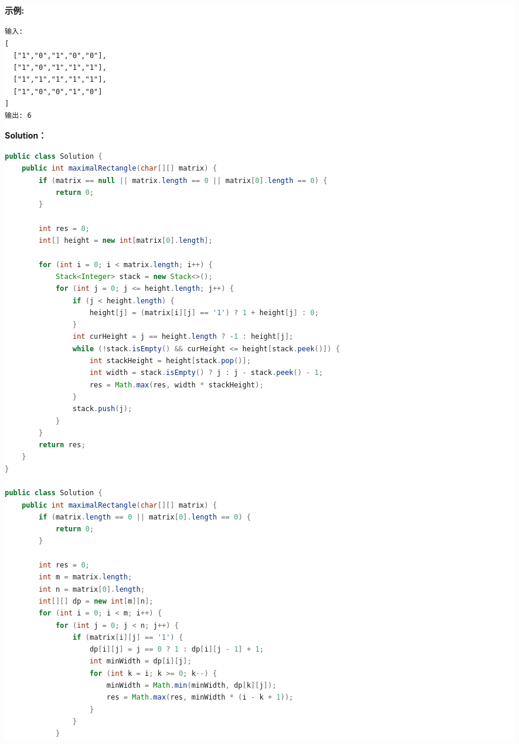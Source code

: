 **示例:**

```HTML
输入:
[
  ["1","0","1","0","0"],
  ["1","0","1","1","1"],
  ["1","1","1","1","1"],
  ["1","0","0","1","0"]
]
输出: 6
```

**Solution：**

```java
public class Solution {
    public int maximalRectangle(char[][] matrix) {
        if (matrix == null || matrix.length == 0 || matrix[0].length == 0) {
            return 0;
        }

        int res = 0;
        int[] height = new int[matrix[0].length];

        for (int i = 0; i < matrix.length; i++) {
            Stack<Integer> stack = new Stack<>();
            for (int j = 0; j <= height.length; j++) {
                if (j < height.length) {
                    height[j] = (matrix[i][j] == '1') ? 1 + height[j] : 0;
                }
                int curHeight = j == height.length ? -1 : height[j];
                while (!stack.isEmpty() && curHeight <= height[stack.peek()]) {
                    int stackHeight = height[stack.pop()];
                    int width = stack.isEmpty() ? j : j - stack.peek() - 1;
                    res = Math.max(res, width * stackHeight);
                }
                stack.push(j);
            }
        }
        return res;
    }
}

public class Solution {
    public int maximalRectangle(char[][] matrix) {
        if (matrix.length == 0 || matrix[0].length == 0) {
            return 0;
        }
        
        int res = 0;
        int m = matrix.length;
        int n = matrix[0].length;
        int[][] dp = new int[m][n];
        for (int i = 0; i < m; i++) {
            for (int j = 0; j < n; j++) {
                if (matrix[i][j] == '1') {
                    dp[i][j] = j == 0 ? 1 : dp[i][j - 1] + 1;
                    int minWidth = dp[i][j];
                    for (int k = i; k >= 0; k--) {
                        minWidth = Math.min(minWidth, dp[k][j]);
                        res = Math.max(res, minWidth * (i - k + 1));
                    }
                }
            }
```